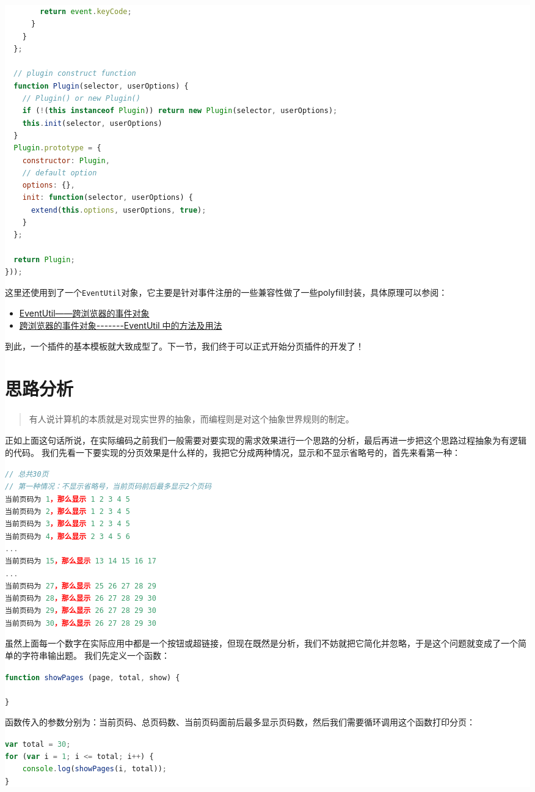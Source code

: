 ```javascript
        return event.keyCode;
      }
    }
  };

  // plugin construct function
  function Plugin(selector, userOptions) {
    // Plugin() or new Plugin()
    if (!(this instanceof Plugin)) return new Plugin(selector, userOptions);
    this.init(selector, userOptions)
  }
  Plugin.prototype = {
    constructor: Plugin,
    // default option
    options: {},
    init: function(selector, userOptions) {
      extend(this.options, userOptions, true);
    }
  };

  return Plugin;
}));
```
这里还使用到了一个`EventUtil`对象，它主要是针对事件注册的一些兼容性做了一些polyfill封装，具体原理可以参阅：
- [EventUtil——跨浏览器的事件对象](https://www.cnblogs.com/hykun/p/EventUtil.html)
- [跨浏览器的事件对象-------EventUtil 中的方法及用法](https://www.cnblogs.com/vali/p/5881329.html)

到此，一个插件的基本模板就大致成型了。下一节，我们终于可以正式开始分页插件的开发了！

# 思路分析

> 有人说计算机的本质就是对现实世界的抽象，而编程则是对这个抽象世界规则的制定。

正如上面这句话所说，在实际编码之前我们一般需要对要实现的需求效果进行一个思路的分析，最后再进一步把这个思路过程抽象为有逻辑的代码。
我们先看一下要实现的分页效果是什么样的，我把它分成两种情况，显示和不显示省略号的，首先来看第一种：
```javascript
// 总共30页
// 第一种情况：不显示省略号，当前页码前后最多显示2个页码
当前页码为 1，那么显示 1 2 3 4 5
当前页码为 2，那么显示 1 2 3 4 5
当前页码为 3，那么显示 1 2 3 4 5
当前页码为 4，那么显示 2 3 4 5 6
...
当前页码为 15，那么显示 13 14 15 16 17
...
当前页码为 27，那么显示 25 26 27 28 29
当前页码为 28，那么显示 26 27 28 29 30
当前页码为 29，那么显示 26 27 28 29 30
当前页码为 30，那么显示 26 27 28 29 30
```
虽然上面每一个数字在实际应用中都是一个按钮或超链接，但现在既然是分析，我们不妨就把它简化并忽略，于是这个问题就变成了一个简单的字符串输出题。
我们先定义一个函数：
```javascript
function showPages (page, total, show) {

}
```
函数传入的参数分别为：当前页码、总页码数、当前页码面前后最多显示页码数，然后我们需要循环调用这个函数打印分页：
```javascript
var total = 30;
for (var i = 1; i <= total; i++) {
    console.log(showPages(i, total));
}
```